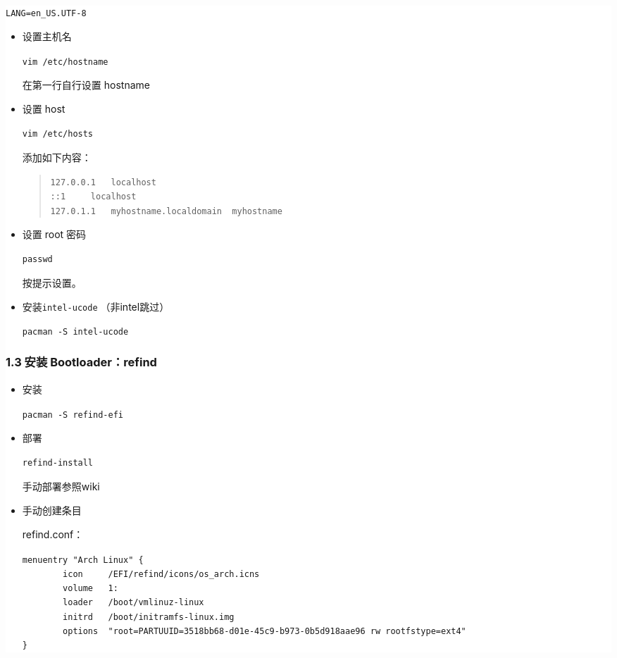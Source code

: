   ```shell
  LANG=en_US.UTF-8
  ```

- 设置主机名

  ```shell
  vim /etc/hostname
  ```

  在第一行自行设置 hostname

- 设置 host

  ```
  vim /etc/hosts
  ```

  添加如下内容：

  > ```
  > 127.0.0.1	localhost
  > ::1		localhost
  > 127.0.1.1	myhostname.localdomain	myhostname
  > ```

- 设置 root 密码

  ```shell
  passwd
  ```

  按提示设置。

- 安装`intel-ucode` （非intel跳过）

  ```
  pacman -S intel-ucode
  ```

### 1.3 安装 Bootloader：refind

- 安装

  ```shell
  pacman -S refind-efi
  ```

- 部署

  ```shell
  refind-install
  ```

  手动部署参照wiki

- 手动创建条目

  refind.conf：

  ```
  menuentry "Arch Linux" {
          icon     /EFI/refind/icons/os_arch.icns
          volume   1:
          loader   /boot/vmlinuz-linux
          initrd   /boot/initramfs-linux.img
          options  "root=PARTUUID=3518bb68-d01e-45c9-b973-0b5d918aae96 rw rootfstype=ext4"
  }
  ```
